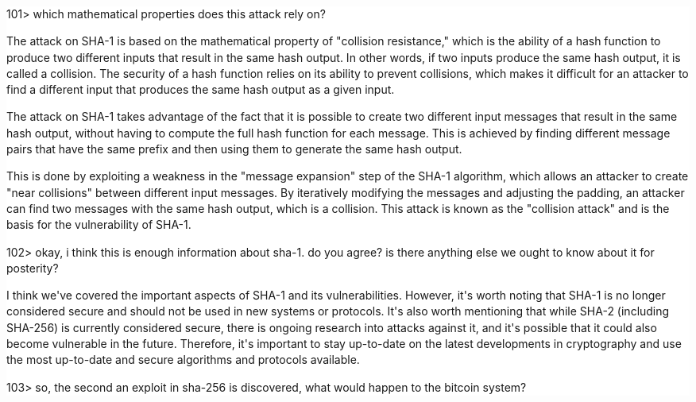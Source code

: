 101> which mathematical properties does this
attack rely on?

The attack on SHA-1 is based on the mathematical
property of "collision resistance," which is the
ability of a hash function to produce two
different inputs that result in the same hash
output. In other words, if two inputs produce the
same hash output, it is called a collision. The
security of a hash function relies on its ability
to prevent collisions, which makes it difficult
for an attacker to find a different input that
produces the same hash output as a given input.

The attack on SHA-1 takes advantage of the fact
that it is possible to create two different input
messages that result in the same hash output,
without having to compute the full hash function
for each message. This is achieved by finding
different message pairs that have the same prefix
and then using them to generate the same hash
output.

This is done by exploiting a weakness in the
"message expansion" step of the SHA-1 algorithm,
which allows an attacker to create "near
collisions" between different input messages. By
iteratively modifying the messages and adjusting
the padding, an attacker can find two messages
with the same hash output, which is
a collision. This attack is known as the
"collision attack" and is the basis for the
vulnerability of SHA-1.

102> okay, i think this is enough information
about sha-1.  do you agree? is there anything else
we ought to know about it for posterity?

I think we've covered the important aspects of
SHA-1 and its vulnerabilities. However, it's worth
noting that SHA-1 is no longer considered secure
and should not be used in new systems or
protocols. It's also worth mentioning that while
SHA-2 (including SHA-256) is currently considered
secure, there is ongoing research into attacks
against it, and it's possible that it could also
become vulnerable in the future. Therefore, it's
important to stay up-to-date on the latest
developments in cryptography and use the most
up-to-date and secure algorithms and protocols
available.

103> so, the second an exploit in sha-256 is
discovered, what would happen to the bitcoin
system?
